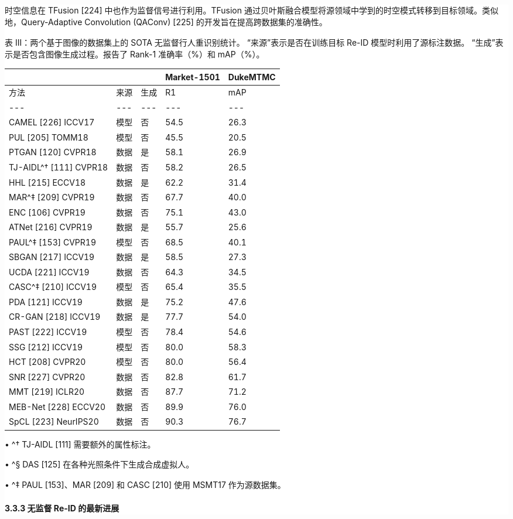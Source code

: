 时空信息在 TFusion [224] 中也作为监督信号进行利用。TFusion 通过贝叶斯融合模型将源领域中学到的时空模式转移到目标领域。类似地，Query-Adaptive Convolution (QAConv) [225] 的开发旨在提高跨数据集的准确性。

表 III：两个基于图像的数据集上的 SOTA 无监督行人重识别统计。 “来源”表示是否在训练目标 Re-ID 模型时利用了源标注数据。 “生成”表示是否包含图像生成过程。报告了 Rank-1 准确率（%）和 mAP（%）。

|  |  |  | Market-1501 | DukeMTMC |
| --- | --- | --- | --- | --- |
| 方法 | 来源 | 生成 | R1 | mAP | R1 | mAP |
| --- | --- | --- | --- | --- | --- | --- |
| CAMEL [226]  ICCV17 | 模型 | 否 | 54.5 | 26.3 | - | - |
| PUL [205]  TOMM18 | 模型 | 否 | 45.5 | 20.5 | 30.0 | 16.4 |
| PTGAN [120]  CVPR18 | 数据 | 是 | 58.1 | 26.9 | 46.9 | 26.4 |
| TJ-AIDL^† [111]  CVPR18 | 数据 | 否 | 58.2 | 26.5 | 44.3 | 23.0 |
| HHL [215]  ECCV18 | 数据 | 是 | 62.2 | 31.4 | 46.9 | 27.2 |
| MAR^‡ [209]  CVPR19 | 数据 | 否 | 67.7 | 40.0 | 67.1 | 48.0 |
| ENC [106]  CVPR19 | 数据 | 否 | 75.1 | 43.0 | 63.3 | 40.4 |
| ATNet [216]  CVPR19 | 数据 | 是 | 55.7 | 25.6 | 45.1 | 24.9 |
| PAUL^‡ [153]  CVPR19 | 模型 | 否 | 68.5 | 40.1 | 72.0 | 53.2 |
| SBGAN [217]  ICCV19 | 数据 | 是 | 58.5 | 27.3 | 53.5 | 30.8 |
| UCDA [221]  ICCV19 | 数据 | 否 | 64.3 | 34.5 | 55.4 | 36.7 |
| CASC^‡ [210]  ICCV19 | 模型 | 否 | 65.4 | 35.5 | 59.3 | 37.8 |
| PDA [121]  ICCV19 | 数据 | 是 | 75.2 | 47.6 | 63.2 | 45.1 |
| CR-GAN [218]  ICCV19 | 数据 | 是 | 77.7 | 54.0 | 68.9 | 48.6 |
| PAST [222]  ICCV19 | 模型 | 否 | 78.4 | 54.6 | 72.4 | 54.3 |
| SSG [212]  ICCV19 | 模型 | 否 | 80.0 | 58.3 | 73.0 | 53.4 |
| HCT [208]  CVPR20 | 模型 | 否 | 80.0 | 56.4 | 69.6 | 50.7 |
| SNR [227]  CVPR20 | 数据 | 否 | 82.8 | 61.7 | 76.3 | 58.1 |
| MMT [219]  ICLR20 | 数据 | 否 | 87.7 | 71.2 | 78.0 | 65.1 |
| MEB-Net [228]  ECCV20 | 数据 | 否 | 89.9 | 76.0 | 79.6 | 66.1 |
| SpCL [223]  NeurIPS20 | 数据 | 否 | 90.3 | 76.7 | 82.9 | 68.8 |

$\bullet$ ^† TJ-AIDL [111] 需要额外的属性标注。

$\bullet$ ^§ DAS [125] 在各种光照条件下生成合成虚拟人。

$\bullet$ ^‡ PAUL [153]、MAR [209] 和 CASC [210] 使用 MSMT17 作为源数据集。

#### 3.3.3 无监督 Re-ID 的最新进展

